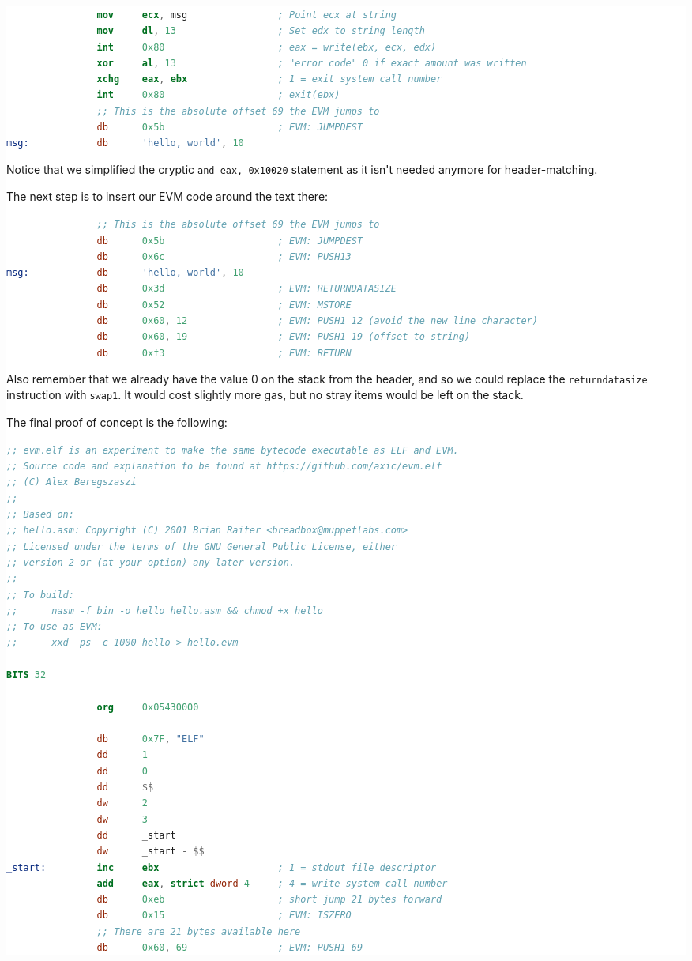 ```nasm
                mov     ecx, msg                ; Point ecx at string
                mov     dl, 13                  ; Set edx to string length
                int     0x80                    ; eax = write(ebx, ecx, edx)
                xor     al, 13                  ; "error code" 0 if exact amount was written
                xchg    eax, ebx                ; 1 = exit system call number
                int     0x80                    ; exit(ebx)
                ;; This is the absolute offset 69 the EVM jumps to
                db      0x5b                    ; EVM: JUMPDEST
msg:            db      'hello, world', 10
```

Notice that we simplified the cryptic `and eax, 0x10020` statement as it isn't needed anymore for header-matching.

The next step is to insert our EVM code around the text there:
```nasm
                ;; This is the absolute offset 69 the EVM jumps to
                db      0x5b                    ; EVM: JUMPDEST
                db      0x6c                    ; EVM: PUSH13
msg:            db      'hello, world', 10
                db      0x3d                    ; EVM: RETURNDATASIZE
                db      0x52                    ; EVM: MSTORE
                db      0x60, 12                ; EVM: PUSH1 12 (avoid the new line character)
                db      0x60, 19                ; EVM: PUSH1 19 (offset to string)
                db      0xf3                    ; EVM: RETURN
```

Also remember that we already have the value 0 on the stack from the header, and so we could replace the `returndatasize` instruction with `swap1`. It would cost slightly more gas, but no stray items would be left on the stack.

The final proof of concept is the following:
```nasm
;; evm.elf is an experiment to make the same bytecode executable as ELF and EVM.
;; Source code and explanation to be found at https://github.com/axic/evm.elf
;; (C) Alex Beregszaszi
;;
;; Based on:
;; hello.asm: Copyright (C) 2001 Brian Raiter <breadbox@muppetlabs.com>
;; Licensed under the terms of the GNU General Public License, either
;; version 2 or (at your option) any later version.
;;
;; To build:
;;      nasm -f bin -o hello hello.asm && chmod +x hello
;; To use as EVM:
;;      xxd -ps -c 1000 hello > hello.evm

BITS 32

                org     0x05430000

                db      0x7F, "ELF"
                dd      1
                dd      0
                dd      $$
                dw      2
                dw      3
                dd      _start
                dw      _start - $$
_start:         inc     ebx                     ; 1 = stdout file descriptor
                add     eax, strict dword 4     ; 4 = write system call number
                db      0xeb                    ; short jump 21 bytes forward
                db      0x15                    ; EVM: ISZERO
                ;; There are 21 bytes available here
                db      0x60, 69                ; EVM: PUSH1 69
```